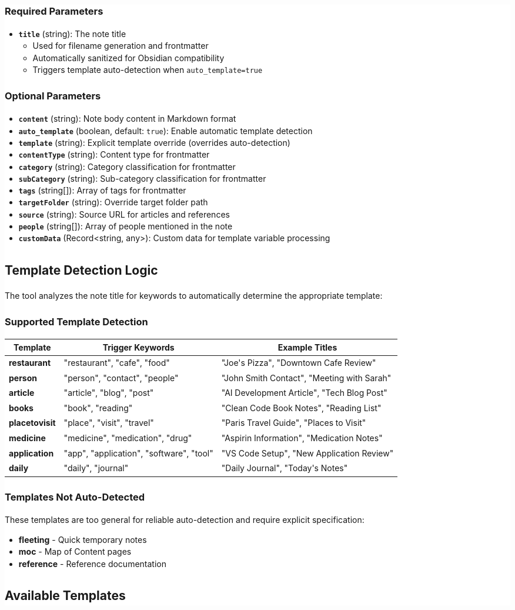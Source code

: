 ### Required Parameters

- **`title`** (string): The note title
  - Used for filename generation and frontmatter
  - Automatically sanitized for Obsidian compatibility
  - Triggers template auto-detection when `auto_template=true`

### Optional Parameters

- **`content`** (string): Note body content in Markdown format
- **`auto_template`** (boolean, default: `true`): Enable automatic template detection
- **`template`** (string): Explicit template override (overrides auto-detection)
- **`contentType`** (string): Content type for frontmatter
- **`category`** (string): Category classification for frontmatter
- **`subCategory`** (string): Sub-category classification for frontmatter
- **`tags`** (string[]): Array of tags for frontmatter
- **`targetFolder`** (string): Override target folder path
- **`source`** (string): Source URL for articles and references
- **`people`** (string[]): Array of people mentioned in the note
- **`customData`** (Record<string, any>): Custom data for template variable processing

## Template Detection Logic

The tool analyzes the note title for keywords to automatically determine the appropriate template:

### Supported Template Detection

| Template | Trigger Keywords | Example Titles |
|----------|-----------------|----------------|
| **restaurant** | "restaurant", "cafe", "food" | "Joe's Pizza", "Downtown Cafe Review" |
| **person** | "person", "contact", "people" | "John Smith Contact", "Meeting with Sarah" |
| **article** | "article", "blog", "post" | "AI Development Article", "Tech Blog Post" |
| **books** | "book", "reading" | "Clean Code Book Notes", "Reading List" |
| **placetovisit** | "place", "visit", "travel" | "Paris Travel Guide", "Places to Visit" |
| **medicine** | "medicine", "medication", "drug" | "Aspirin Information", "Medication Notes" |
| **application** | "app", "application", "software", "tool" | "VS Code Setup", "New Application Review" |
| **daily** | "daily", "journal" | "Daily Journal", "Today's Notes" |

### Templates Not Auto-Detected

These templates are too general for reliable auto-detection and require explicit specification:

- **fleeting** - Quick temporary notes
- **moc** - Map of Content pages  
- **reference** - Reference documentation

## Available Templates
